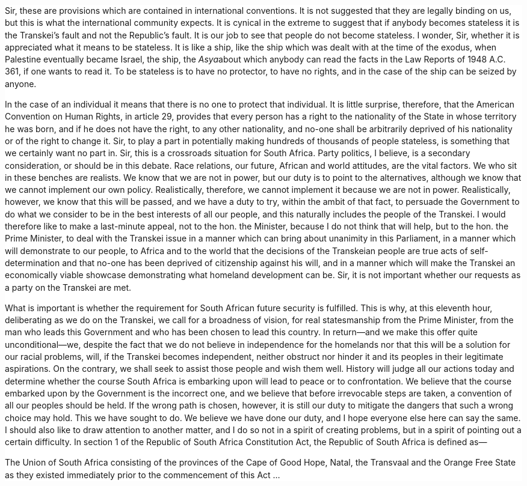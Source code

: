 <p>Sir, these are provisions which are contained in international conventions. It is not suggested that they are legally binding on us, but this is what the international community expects. It is cynical in the extreme to suggest that if anybody becomes stateless it is the Transkei&#x2019;s fault and not the Republic&#x2019;s fault. It is our job to see that people do not become stateless. I wonder, Sir, whether it is appreciated what it means to be stateless. It is like a ship, like the ship which was dealt with at the time of the exodus, when Palestine eventually became Israel, the ship, the <i>Asya</i>about which anybody can read the facts in the Law Reports of 1948 A.C. 361, if one wants to read it. To be stateless is to have no protector, to have no rights, and in the case of the ship can be seized by anyone.</p>

<p>In the case of an individual it means that there is no one to protect that individual. It is little surprise, therefore, that the American Convention on Human Rights, in article 29, provides that every person has a right to the nationality of the State in whose territory he was born, and if he does not have the right, to any other nationality, and no-one shall be arbitrarily deprived of his nationality or of the right to change it. Sir, to play a part in potentially making hundreds of thousands of people stateless, is something that we certainly want no part in. Sir, this is a crossroads situation for South Africa. Party politics, I believe, is a secondary consideration, or should be in this debate. Race relations, our future, African and world attitudes, are the vital factors. We who sit in these benches are realists. We know that we are not in power, but our duty is to point to the alternatives, although we know that we cannot implement our own policy. Realistically, therefore, we cannot implement it because we are not in power. Realistically, however, we know that this will be passed, and we have a duty to try, within the ambit of that fact, to persuade the Government to do what we consider to be in the best interests of all our people, and this naturally includes the people of the Transkei. I would therefore like to make a last-minute appeal, not to the hon. the Minister, because I do not think that will help, but to the hon. the Prime Minister, to deal with the Transkei issue in a manner which can bring about unanimity in this Parliament, in a manner which will demonstrate to our people, to Africa and to the world that the decisions of the Transkeian people are true acts of self-determination and that no-one has been deprived of citizenship against his will, and in a manner which will make the Transkei an economically viable showcase demonstrating what homeland development can be. Sir, it is not important whether our requests as a party on the Transkei are met.</p>

<p>What is important is whether the requirement for South African future security is fulfilled. This is why, at this eleventh hour, <span class="col_8497-8498" refersTo="page_0159"/>deliberating as we do on the Transkei, we call for a broadness of vision, for real statesmanship from the Prime Minister, from the man who leads this Government and who has been chosen to lead this country. In return&#x2014;and we make this offer quite unconditional&#x2014;we, despite the fact that we do not believe in independence for the homelands nor that this will be a solution for our racial problems, will, if the Transkei becomes independent, neither obstruct nor hinder it and its peoples in their legitimate aspirations. On the contrary, we shall seek to assist those people and wish them well. History will judge all our actions today and determine whether the course South Africa is embarking upon will lead to peace or to confrontation. We believe that the course embarked upon by the Government is the incorrect one, and we believe that before irrevocable steps are taken, a convention of all our peoples should be held. If the wrong path is chosen, however, it is still our duty to mitigate the dangers that such a wrong choice may hold. This we have sought to do. We believe we have done our duty, and I hope everyone else here can say the same. I should also like to draw attention to another matter, and I do so not in a spirit of creating problems, but in a spirit of pointing out a certain difficulty. In section 1 of the Republic of South Africa Constitution Act, the Republic of South Africa is defined as&#x2014;</p>

<block name="quote">The Union of South Africa consisting of the provinces of the Cape of Good Hope, Natal, the Transvaal and the Orange Free State as they existed immediately prior to the commencement of this Act &#x2026;</block>
